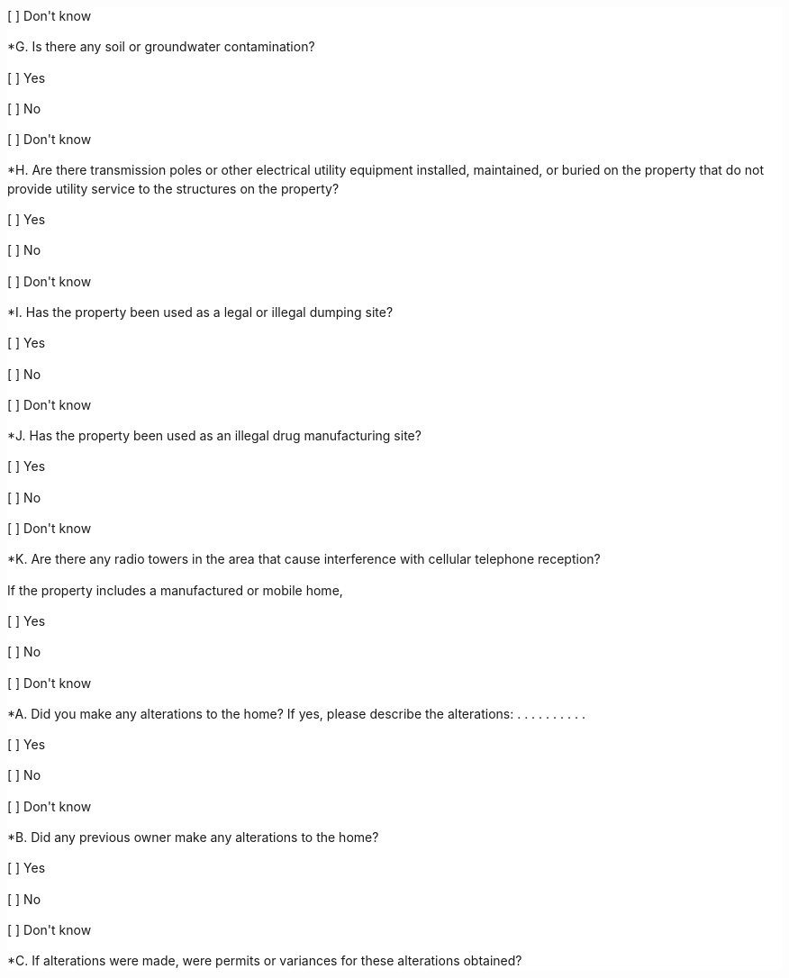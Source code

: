 [ ] Don't know

*G. Is there any soil or groundwater contamination?

[ ] Yes

[ ] No

[ ] Don't know

*H. Are there transmission poles or other electrical utility equipment installed, maintained, or buried on the property that do not provide utility service to the structures on the property?

[ ] Yes

[ ] No

[ ] Don't know

*I. Has the property been used as a legal or illegal dumping site?

[ ] Yes

[ ] No

[ ] Don't know

*J. Has the property been used as an illegal drug manufacturing site?

[ ] Yes

[ ] No

[ ] Don't know

*K. Are there any radio towers in the area that cause interference with cellular telephone reception?

If the property includes a manufactured or mobile home,

[ ] Yes

[ ] No

[ ] Don't know

*A. Did you make any alterations to the home? If yes, please describe the alterations: . . . . . . . . . .

[ ] Yes

[ ] No

[ ] Don't know

*B. Did any previous owner make any alterations to the home?

[ ] Yes

[ ] No

[ ] Don't know

*C. If alterations were made, were permits or variances for these alterations obtained?

